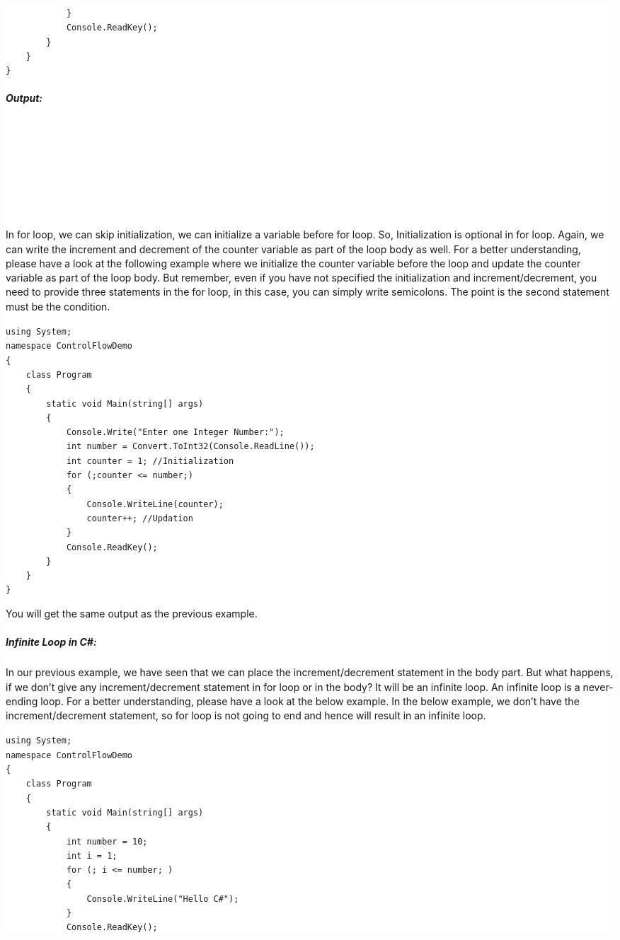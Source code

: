 ```
            }
            Console.ReadKey();
        }
    }
}
```

###### **Output:**

![Example to Print Numbers From 1 to n Using For Loop in C#](data:image/svg+xml,%3Csvg%20xmlns=%22http://www.w3.org/2000/svg%22%20width=%22244%22%20height=%22121%22%3E%3C/svg%3E "Example to Print Numbers From 1 to n Using For Loop in C#")

In for loop, we can skip initialization, we can initialize a variable before for loop. So, Initialization is optional in for loop. Again, we can write the increment and decrement of the counter variable as part of the loop body as well. For a better understanding, please have a look at the following example where we initialize the counter variable before the loop and update the counter variable as part of the loop body. But remember, even if you have not specified the initialization and increment/decrement, you need to provide three statements in the for loop, in this case, you can simply write semicolons. The point is the second statement must be the condition.

```
using System;
namespace ControlFlowDemo
{
    class Program
    {
        static void Main(string[] args)
        {
            Console.Write("Enter one Integer Number:");
            int number = Convert.ToInt32(Console.ReadLine());
            int counter = 1; //Initialization
            for (;counter <= number;)
            {
                Console.WriteLine(counter);
                counter++; //Updation
            }
            Console.ReadKey();
        }
    }
}
```

You will get the same output as the previous example.

##### **Infinite Loop in C#:**

In our previous example, we have seen that we can place the increment/decrement statement in the body part. But what happens, if we don’t give any increment/decrement statement in for loop or in the body? It will be an infinite loop. An infinite loop is a never-ending loop. For a better understanding, please have a look at the below example. In the below example, we don’t have the increment/decrement statement, so for loop is not going to end and hence will result in an infinite loop.

```
using System;
namespace ControlFlowDemo
{
    class Program
    {
        static void Main(string[] args)
        {
            int number = 10;
            int i = 1;
            for (; i <= number; )
            {
                Console.WriteLine("Hello C#");
            }
            Console.ReadKey();
```